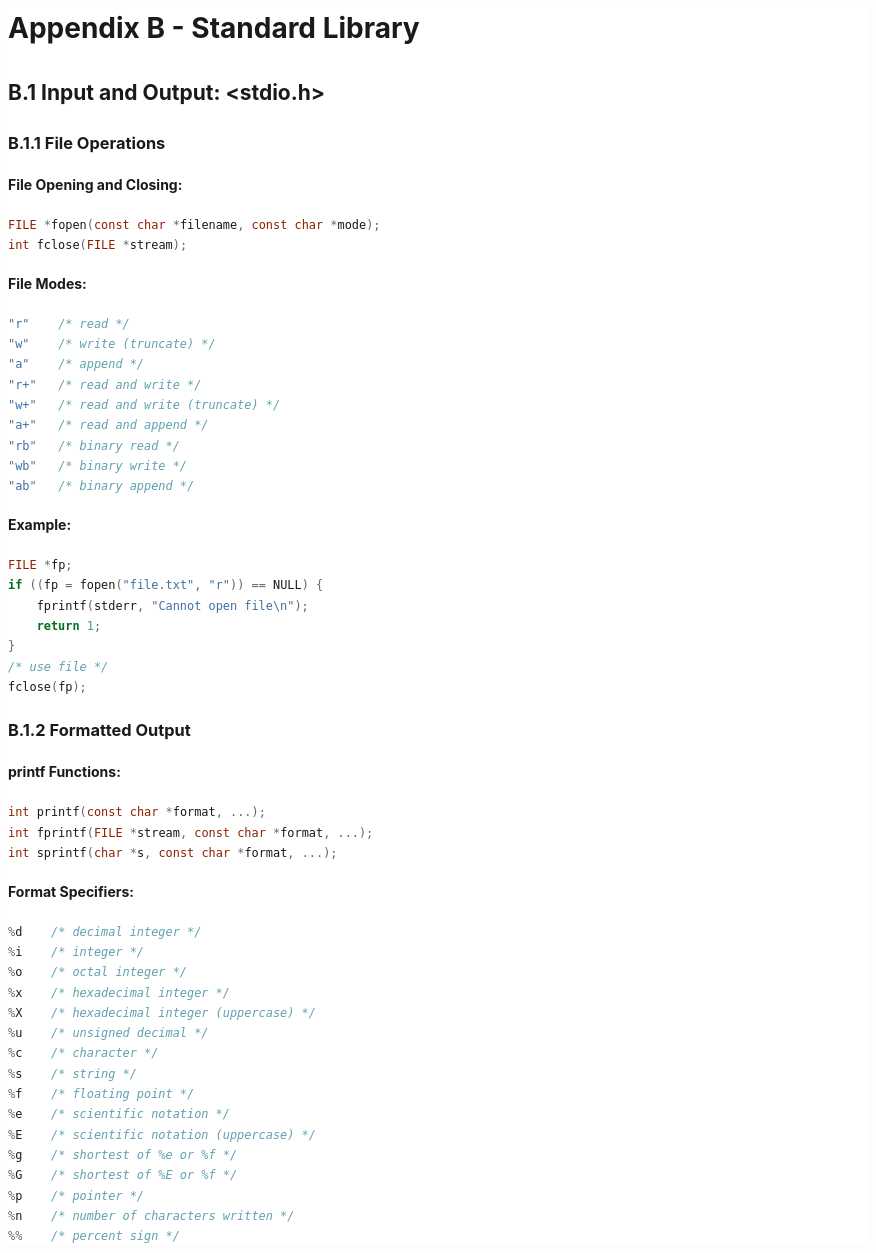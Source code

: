 # Appendix B - Standard Library

## B.1 Input and Output: <stdio.h>

### B.1.1 File Operations

#### File Opening and Closing:
```c
FILE *fopen(const char *filename, const char *mode);
int fclose(FILE *stream);
```

#### File Modes:
```c
"r"    /* read */
"w"    /* write (truncate) */
"a"    /* append */
"r+"   /* read and write */
"w+"   /* read and write (truncate) */
"a+"   /* read and append */
"rb"   /* binary read */
"wb"   /* binary write */
"ab"   /* binary append */
```

#### Example:
```c
FILE *fp;
if ((fp = fopen("file.txt", "r")) == NULL) {
    fprintf(stderr, "Cannot open file\n");
    return 1;
}
/* use file */
fclose(fp);
```

### B.1.2 Formatted Output

#### printf Functions:
```c
int printf(const char *format, ...);
int fprintf(FILE *stream, const char *format, ...);
int sprintf(char *s, const char *format, ...);
```

#### Format Specifiers:
```c
%d    /* decimal integer */
%i    /* integer */
%o    /* octal integer */
%x    /* hexadecimal integer */
%X    /* hexadecimal integer (uppercase) */
%u    /* unsigned decimal */
%c    /* character */
%s    /* string */
%f    /* floating point */
%e    /* scientific notation */
%E    /* scientific notation (uppercase) */
%g    /* shortest of %e or %f */
%G    /* shortest of %E or %f */
%p    /* pointer */
%n    /* number of characters written */
%%    /* percent sign */
```